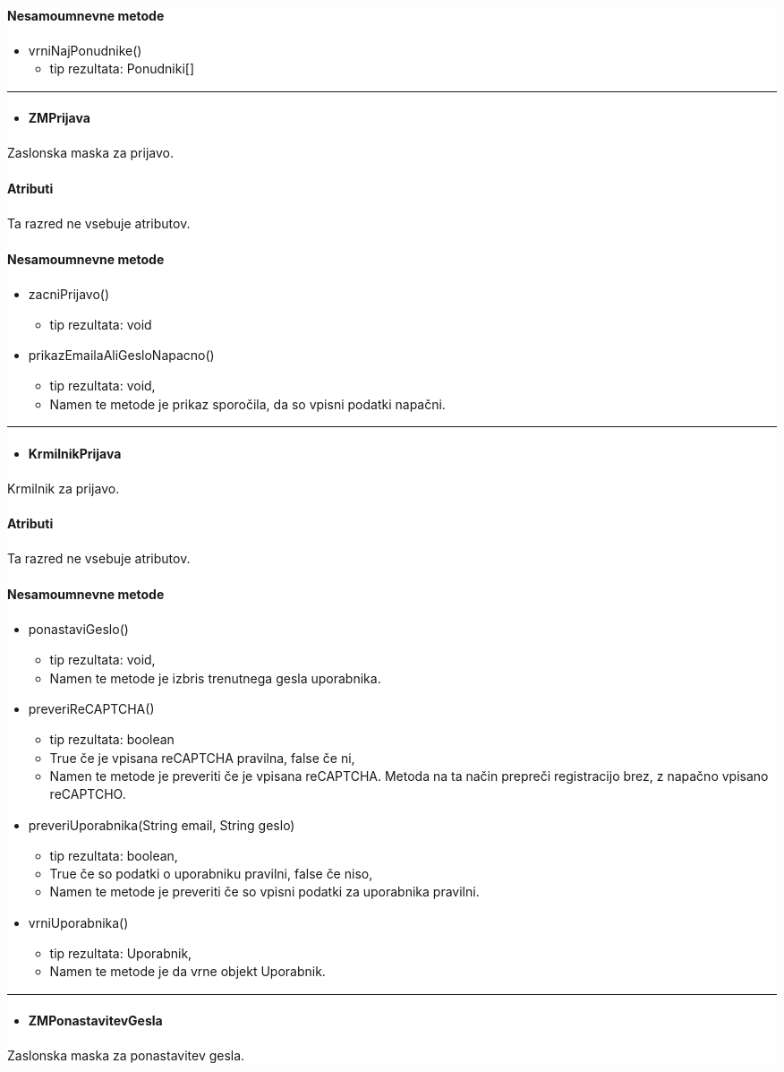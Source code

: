 #### Nesamoumnevne metode

- vrniNajPonudnike()
  - tip rezultata: Ponudniki[] 
  
---

* #### ZMPrijava
Zaslonska maska za prijavo.

#### Atributi

Ta razred ne vsebuje atributov.

#### Nesamoumnevne metode

- zacniPrijavo()
  - tip rezultata: void

- prikazEmailaAliGesloNapacno()
  - tip rezultata: void,
  - Namen te metode je prikaz sporočila, da so vpisni podatki napačni.

---

* #### KrmilnikPrijava
Krmilnik za prijavo.
#### Atributi

Ta razred ne vsebuje atributov.

#### Nesamoumnevne metode

- ponastaviGeslo()
  - tip rezultata: void,
  - Namen te metode je izbris trenutnega gesla uporabnika.

- preveriReCAPTCHA()
  - tip rezultata: boolean 
  - True če je vpisana reCAPTCHA pravilna, false če ni,
  - Namen te metode je preveriti če je vpisana reCAPTCHA. Metoda na ta način prepreči registracijo brez, z napačno vpisano reCAPTCHO.

- preveriUporabnika(String email, String geslo)
  - tip rezultata: boolean,
  - True če so podatki o uporabniku pravilni, false če niso,
  - Namen te metode je preveriti če so vpisni podatki za uporabnika pravilni.

- vrniUporabnika()
  - tip rezultata: Uporabnik,
  - Namen te metode je da vrne objekt Uporabnik.

---

* #### ZMPonastavitevGesla

Zaslonska maska za ponastavitev gesla.
